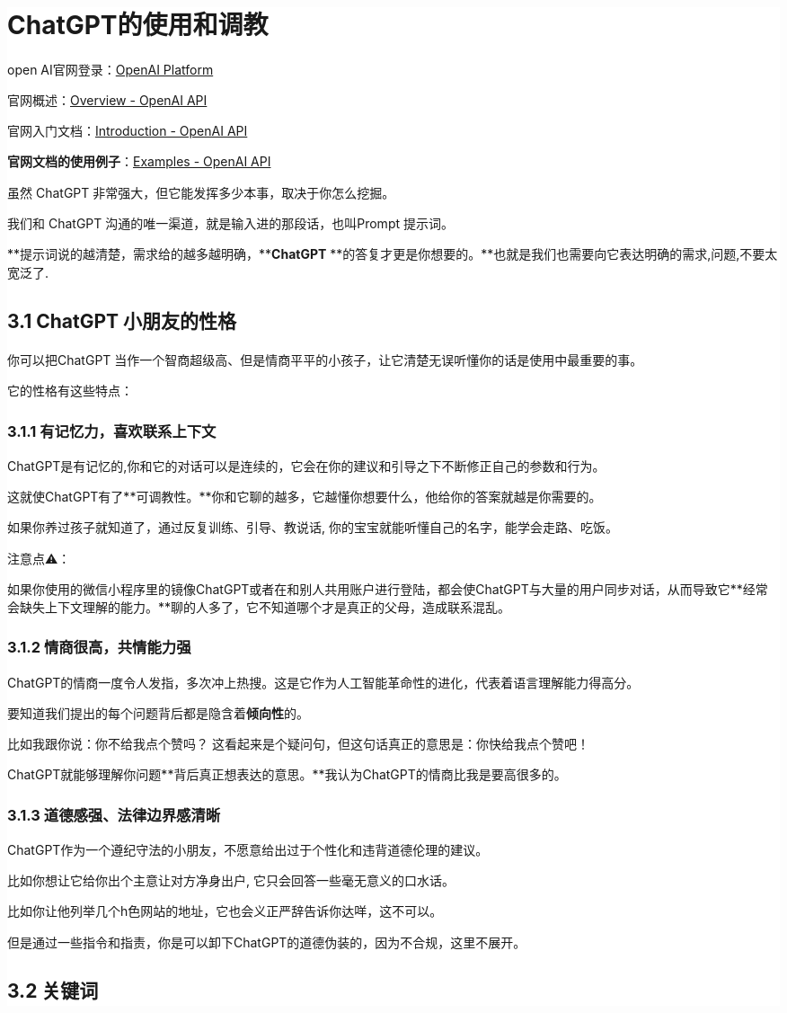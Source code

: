 # ChatGPT的使用和调教

open AI官网登录：[OpenAI Platform](https://platform.openai.com/)

官网概述：[Overview - OpenAI API](https://platform.openai.com/overview)

官网入门文档：[Introduction - OpenAI API](https://platform.openai.com/docs/introduction)

**官网文档的使用例子**：[Examples - OpenAI API](https://platform.openai.com/examples)



虽然 ChatGPT 非常强大，但它能发挥多少本事，取决于你怎么挖掘。

我们和 ChatGPT 沟通的唯一渠道，就是输入进的那段话，也叫Prompt 提示词。

**提示词说的越清楚，需求给的越多越明确，****ChatGPT** **的答复才更是你想要的。**也就是我们也需要向它表达明确的需求,问题,不要太宽泛了.

## 3.1 ChatGPT 小朋友的性格

你可以把ChatGPT 当作一个智商超级高、但是情商平平的小孩子，让它清楚无误听懂你的话是使用中最重要的事。

它的性格有这些特点：

### 3.1.1 有记忆力，喜欢联系上下文

ChatGPT是有记忆的,你和它的对话可以是连续的，它会在你的建议和引导之下不断修正自己的参数和行为。

这就使ChatGPT有了**可调教性。**你和它聊的越多，它越懂你想要什么，他给你的答案就越是你需要的。

如果你养过孩子就知道了，通过反复训练、引导、教说话, 你的宝宝就能听懂自己的名字，能学会走路、吃饭。

注意点⚠️：

如果你使用的微信小程序里的镜像ChatGPT或者在和别人共用账户进行登陆，都会使ChatGPT与大量的用户同步对话，从而导致它**经常会缺失上下文理解的能力。**聊的人多了，它不知道哪个才是真正的父母，造成联系混乱。

### 3.1.2 情商很高，共情能力强

ChatGPT的情商一度令人发指，多次冲上热搜。这是它作为人工智能革命性的进化，代表着语言理解能力得高分。

要知道我们提出的每个问题背后都是隐含着**倾向性**的。

比如我跟你说：你不给我点个赞吗？ 这看起来是个疑问句，但这句话真正的意思是：你快给我点个赞吧！

ChatGPT就能够理解你问题**背后真正想表达的意思。**我认为ChatGPT的情商比我是要高很多的。

### 3.1.3 道德感强、法律边界感清晰

ChatGPT作为一个遵纪守法的小朋友，不愿意给出过于个性化和违背道德伦理的建议。

比如你想让它给你出个主意让对方净身出户, 它只会回答一些毫无意义的口水话。

比如你让他列举几个h色网站的地址，它也会义正严辞告诉你达咩，这不可以。

但是通过一些指令和指责，你是可以卸下ChatGPT的道德伪装的，因为不合规，这里不展开。

## 3.2 关键词
